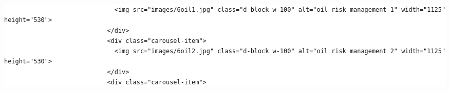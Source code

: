								  <img src="images/6oil1.jpg" class="d-block w-100" alt="oil risk management 1" width="1125" height="530">
								</div>
								<div class="carousel-item">
								  <img src="images/6oil2.jpg" class="d-block w-100" alt="oil risk management 2" width="1125" height="530">
								</div>
								<div class="carousel-item">